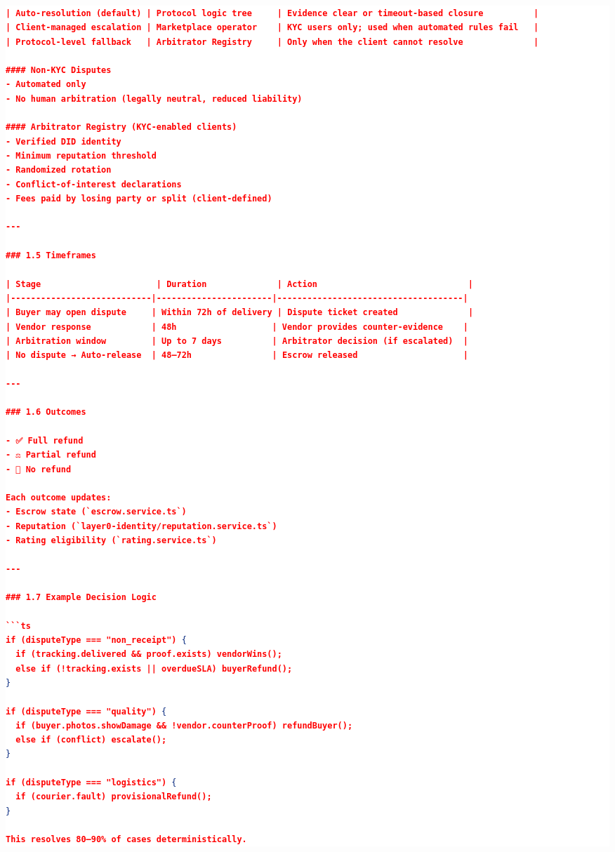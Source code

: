 ```json
| Auto-resolution (default) | Protocol logic tree     | Evidence clear or timeout-based closure          |
| Client-managed escalation | Marketplace operator    | KYC users only; used when automated rules fail   |
| Protocol-level fallback   | Arbitrator Registry     | Only when the client cannot resolve              |

#### Non-KYC Disputes
- Automated only
- No human arbitration (legally neutral, reduced liability)

#### Arbitrator Registry (KYC-enabled clients)
- Verified DID identity
- Minimum reputation threshold
- Randomized rotation
- Conflict-of-interest declarations
- Fees paid by losing party or split (client-defined)

---

### 1.5 Timeframes

| Stage                       | Duration              | Action                              |
|----------------------------|-----------------------|-------------------------------------|
| Buyer may open dispute     | Within 72h of delivery | Dispute ticket created              |
| Vendor response            | 48h                   | Vendor provides counter-evidence    |
| Arbitration window         | Up to 7 days          | Arbitrator decision (if escalated)  |
| No dispute → Auto-release  | 48–72h                | Escrow released                     |

---

### 1.6 Outcomes

- ✅ Full refund  
- ⚖️ Partial refund  
- 🚫 No refund  

Each outcome updates:
- Escrow state (`escrow.service.ts`)
- Reputation (`layer0-identity/reputation.service.ts`)
- Rating eligibility (`rating.service.ts`)

---

### 1.7 Example Decision Logic

```ts
if (disputeType === "non_receipt") {
  if (tracking.delivered && proof.exists) vendorWins();
  else if (!tracking.exists || overdueSLA) buyerRefund();
}

if (disputeType === "quality") {
  if (buyer.photos.showDamage && !vendor.counterProof) refundBuyer();
  else if (conflict) escalate();
}

if (disputeType === "logistics") {
  if (courier.fault) provisionalRefund();
}

This resolves 80–90% of cases deterministically.

```